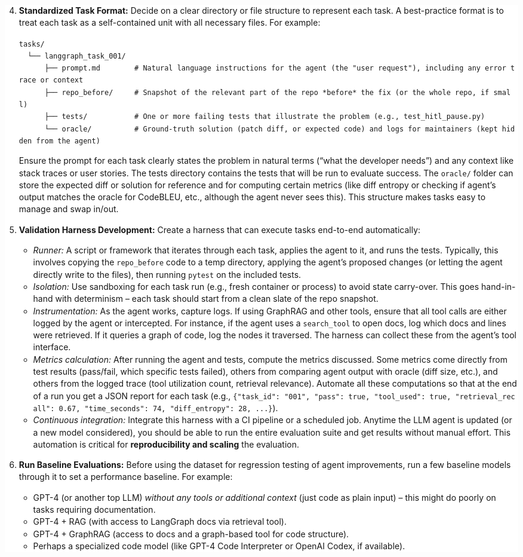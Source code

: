 4. **Standardized Task Format:** Decide on a clear directory or file structure to represent each task. A best-practice format is to treat each task as a self-contained unit with all necessary files. For example:

   ```plaintext
   tasks/
     └── langgraph_task_001/
         ├── prompt.md        # Natural language instructions for the agent (the "user request"), including any error trace or context
         ├── repo_before/     # Snapshot of the relevant part of the repo *before* the fix (or the whole repo, if small)
         ├── tests/           # One or more failing tests that illustrate the problem (e.g., test_hitl_pause.py)
         └── oracle/          # Ground-truth solution (patch diff, or expected code) and logs for maintainers (kept hidden from the agent)
   ```

   Ensure the prompt for each task clearly states the problem in natural terms (“what the developer needs”) and any context like stack traces or user stories. The tests directory contains the tests that will be run to evaluate success. The `oracle/` folder can store the expected diff or solution for reference and for computing certain metrics (like diff entropy or checking if agent’s output matches the oracle for CodeBLEU, etc., although the agent never sees this). This structure makes tasks easy to manage and swap in/out.

5. **Validation Harness Development:** Create a harness that can execute tasks end-to-end automatically:

   * *Runner:* A script or framework that iterates through each task, applies the agent to it, and runs the tests. Typically, this involves copying the `repo_before` code to a temp directory, applying the agent’s proposed changes (or letting the agent directly write to the files), then running `pytest` on the included tests.
   * *Isolation:* Use sandboxing for each task run (e.g., fresh container or process) to avoid state carry-over. This goes hand-in-hand with determinism – each task should start from a clean slate of the repo snapshot.
   * *Instrumentation:* As the agent works, capture logs. If using GraphRAG and other tools, ensure that all tool calls are either logged by the agent or intercepted. For instance, if the agent uses a `search_tool` to open docs, log which docs and lines were retrieved. If it queries a graph of code, log the nodes it traversed. The harness can collect these from the agent’s tool interface.
   * *Metrics calculation:* After running the agent and tests, compute the metrics discussed. Some metrics come directly from test results (pass/fail, which specific tests failed), others from comparing agent output with oracle (diff size, etc.), and others from the logged trace (tool utilization count, retrieval relevance). Automate all these computations so that at the end of a run you get a JSON report for each task (e.g., `{"task_id": "001", "pass": true, "tool_used": true, "retrieval_recall": 0.67, "time_seconds": 74, "diff_entropy": 28, ...}`).
   * *Continuous integration:* Integrate this harness with a CI pipeline or a scheduled job. Anytime the LLM agent is updated (or a new model considered), you should be able to run the entire evaluation suite and get results without manual effort. This automation is critical for **reproducibility and scaling** the evaluation.

6. **Run Baseline Evaluations:** Before using the dataset for regression testing of agent improvements, run a few baseline models through it to set a performance baseline. For example:

   * GPT-4 (or another top LLM) *without any tools or additional context* (just code as plain input) – this might do poorly on tasks requiring documentation.
   * GPT-4 + RAG (with access to LangGraph docs via retrieval tool).
   * GPT-4 + GraphRAG (access to docs and a graph-based tool for code structure).
   * Perhaps a specialized code model (like GPT-4 Code Interpreter or OpenAI Codex, if available).
